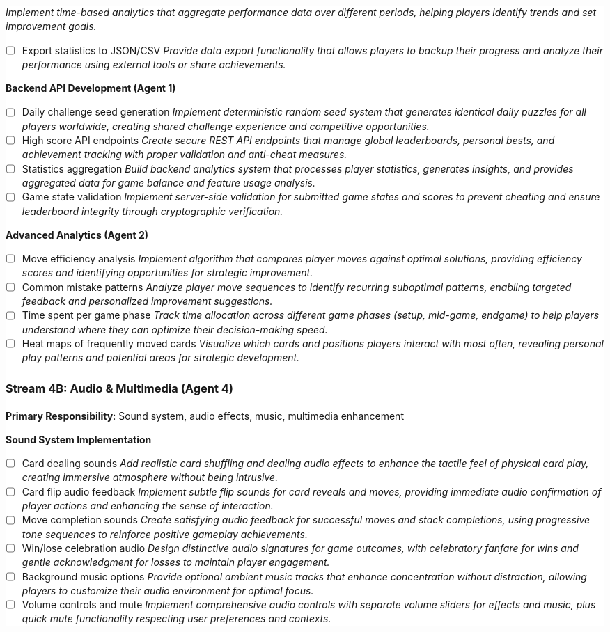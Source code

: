   *Implement time-based analytics that aggregate performance data over different periods, helping players identify trends and set improvement goals.*
- [ ] Export statistics to JSON/CSV
  *Provide data export functionality that allows players to backup their progress and analyze their performance using external tools or share achievements.*

**Backend API Development (Agent 1)**
- [ ] Daily challenge seed generation
  *Implement deterministic random seed system that generates identical daily puzzles for all players worldwide, creating shared challenge experience and competitive opportunities.*
- [ ] High score API endpoints
  *Create secure REST API endpoints that manage global leaderboards, personal bests, and achievement tracking with proper validation and anti-cheat measures.*
- [ ] Statistics aggregation
  *Build backend analytics system that processes player statistics, generates insights, and provides aggregated data for game balance and feature usage analysis.*
- [ ] Game state validation
  *Implement server-side validation for submitted game states and scores to prevent cheating and ensure leaderboard integrity through cryptographic verification.*

**Advanced Analytics (Agent 2)**
- [ ] Move efficiency analysis
  *Implement algorithm that compares player moves against optimal solutions, providing efficiency scores and identifying opportunities for strategic improvement.*
- [ ] Common mistake patterns
  *Analyze player move sequences to identify recurring suboptimal patterns, enabling targeted feedback and personalized improvement suggestions.*
- [ ] Time spent per game phase
  *Track time allocation across different game phases (setup, mid-game, endgame) to help players understand where they can optimize their decision-making speed.*
- [ ] Heat maps of frequently moved cards
  *Visualize which cards and positions players interact with most often, revealing personal play patterns and potential areas for strategic development.*

### Stream 4B: Audio & Multimedia (Agent 4)
**Primary Responsibility**: Sound system, audio effects, music, multimedia enhancement

**Sound System Implementation**
- [ ] Card dealing sounds
  *Add realistic card shuffling and dealing audio effects to enhance the tactile feel of physical card play, creating immersive atmosphere without being intrusive.*
- [ ] Card flip audio feedback
  *Implement subtle flip sounds for card reveals and moves, providing immediate audio confirmation of player actions and enhancing the sense of interaction.*
- [ ] Move completion sounds
  *Create satisfying audio feedback for successful moves and stack completions, using progressive tone sequences to reinforce positive gameplay achievements.*
- [ ] Win/lose celebration audio
  *Design distinctive audio signatures for game outcomes, with celebratory fanfare for wins and gentle acknowledgment for losses to maintain player engagement.*
- [ ] Background music options
  *Provide optional ambient music tracks that enhance concentration without distraction, allowing players to customize their audio environment for optimal focus.*
- [ ] Volume controls and mute
  *Implement comprehensive audio controls with separate volume sliders for effects and music, plus quick mute functionality respecting user preferences and contexts.*
